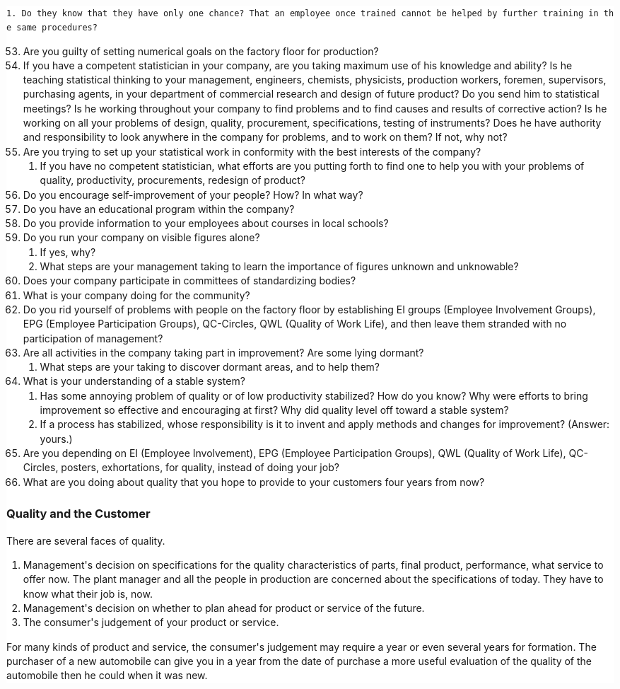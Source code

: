     1. Do they know that they have only one chance? That an employee once trained cannot be helped by further training in the same procedures?
53. Are you guilty of setting numerical goals on the factory floor for production?
54. If you have a competent statistician in your company, are you taking maximum use of his knowledge and ability? Is he teaching statistical thinking to your management, engineers, chemists, physicists, production workers, foremen, supervisors, purchasing agents, in your department of commercial research and design of future product? Do you send him to statistical meetings? Is he working throughout your company to find problems and to find causes and results of corrective action? Is he working on all your problems of design, quality, procurement, specifications, testing of instruments? Does he have authority and responsibility to look anywhere in the company for problems, and to work on them? If not, why not?
55. Are you trying to set up your statistical work in conformity with the best interests of the company?
    1. If you have no competent statistician, what efforts are you putting forth to find one to help you with your problems of quality, productivity, procurements, redesign of product?
56. Do you encourage self-improvement of your people? How? In what way?
57. Do you have an educational program within the company?
58. Do you provide information to your employees about courses in local schools?
59. Do you run your company on visible figures alone?
    1. If yes, why?
    2. What steps are your management taking to learn the importance of figures unknown and unknowable?
60. Does your company participate in committees of standardizing bodies?
61. What is your company doing for the community?
62. Do you rid yourself of problems with people on the factory floor by establishing EI groups (Employee Involvement Groups), EPG (Employee Participation Groups), QC-Circles, QWL (Quality of Work Life), and then leave them stranded with no participation of management?
63. Are all activities in the company taking part in improvement? Are some lying dormant?
    1. What steps are your taking to discover dormant areas, and to help them?
64. What is your understanding of a stable system?
    1. Has some annoying problem of quality or of low productivity stabilized? How do you know? Why were efforts to bring improvement so effective and encouraging at first? Why did quality level off toward a stable system?
    2. If a process has stabilized, whose responsibility is it to invent and apply methods and changes for improvement? (Answer: yours.)
65. Are you depending on EI (Employee Involvement), EPG (Employee Participation Groups), QWL (Quality of Work Life), QC-Circles, posters, exhortations, for quality, instead of doing your job?
66. What are you doing about quality that you hope to provide to your customers four years from now?

### Quality and the Customer

There are several faces of quality.

1. Management's decision on specifications for the quality characteristics of parts, final product, performance, what service to offer now. The plant manager and all the people in production are concerned about the specifications of today. They have to know what their job is, now.
2. Management's decision on whether to plan ahead for product or service of the future.
3. The consumer's judgement of your product or service.

For many kinds of product and service, the consumer's judgement may require a year or even several years for formation. The purchaser of a new automobile can give you in a year from the date of purchase a more useful evaluation of the quality of the automobile then he could when it was new.
